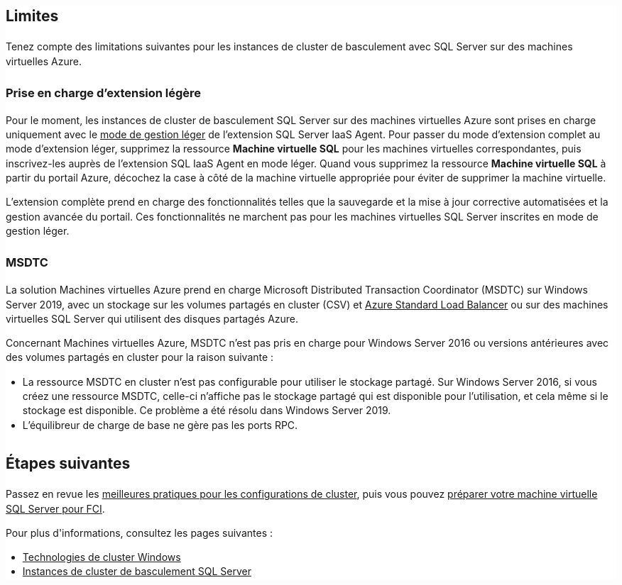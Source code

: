 ## <a name="limitations"></a>Limites

Tenez compte des limitations suivantes pour les instances de cluster de basculement avec SQL Server sur des machines virtuelles Azure. 

### <a name="lightweight-extension-support"></a>Prise en charge d’extension légère   

Pour le moment, les instances de cluster de basculement SQL Server sur des machines virtuelles Azure sont prises en charge uniquement avec le [mode de gestion léger](sql-server-iaas-agent-extension-automate-management.md#management-modes) de l’extension SQL Server IaaS Agent. Pour passer du mode d’extension complet au mode d’extension léger, supprimez la ressource **Machine virtuelle SQL** pour les machines virtuelles correspondantes, puis inscrivez-les auprès de l’extension SQL IaaS Agent en mode léger. Quand vous supprimez la ressource **Machine virtuelle SQL** à partir du portail Azure, décochez la case à côté de la machine virtuelle appropriée pour éviter de supprimer la machine virtuelle. 

L’extension complète prend en charge des fonctionnalités telles que la sauvegarde et la mise à jour corrective automatisées et la gestion avancée du portail. Ces fonctionnalités ne marchent pas pour les machines virtuelles SQL Server inscrites en mode de gestion léger.

### <a name="msdtc"></a>MSDTC 

La solution Machines virtuelles Azure prend en charge Microsoft Distributed Transaction Coordinator (MSDTC) sur Windows Server 2019, avec un stockage sur les volumes partagés en cluster (CSV) et [Azure Standard Load Balancer](../../../load-balancer/load-balancer-overview.md) ou sur des machines virtuelles SQL Server qui utilisent des disques partagés Azure. 

Concernant Machines virtuelles Azure, MSDTC n’est pas pris en charge pour Windows Server 2016 ou versions antérieures avec des volumes partagés en cluster pour la raison suivante :

- La ressource MSDTC en cluster n’est pas configurable pour utiliser le stockage partagé. Sur Windows Server 2016, si vous créez une ressource MSDTC, celle-ci n’affiche pas le stockage partagé qui est disponible pour l’utilisation, et cela même si le stockage est disponible. Ce problème a été résolu dans Windows Server 2019.
- L’équilibreur de charge de base ne gère pas les ports RPC.


## <a name="next-steps"></a>Étapes suivantes

Passez en revue les [meilleures pratiques pour les configurations de cluster](hadr-cluster-best-practices.md), puis vous pouvez [préparer votre machine virtuelle SQL Server pour FCI](failover-cluster-instance-prepare-vm.md). 

Pour plus d'informations, consultez les pages suivantes : 

- [Technologies de cluster Windows](/windows-server/failover-clustering/failover-clustering-overview)   
- [Instances de cluster de basculement SQL Server](/sql/sql-server/failover-clusters/windows/always-on-failover-cluster-instances-sql-server)